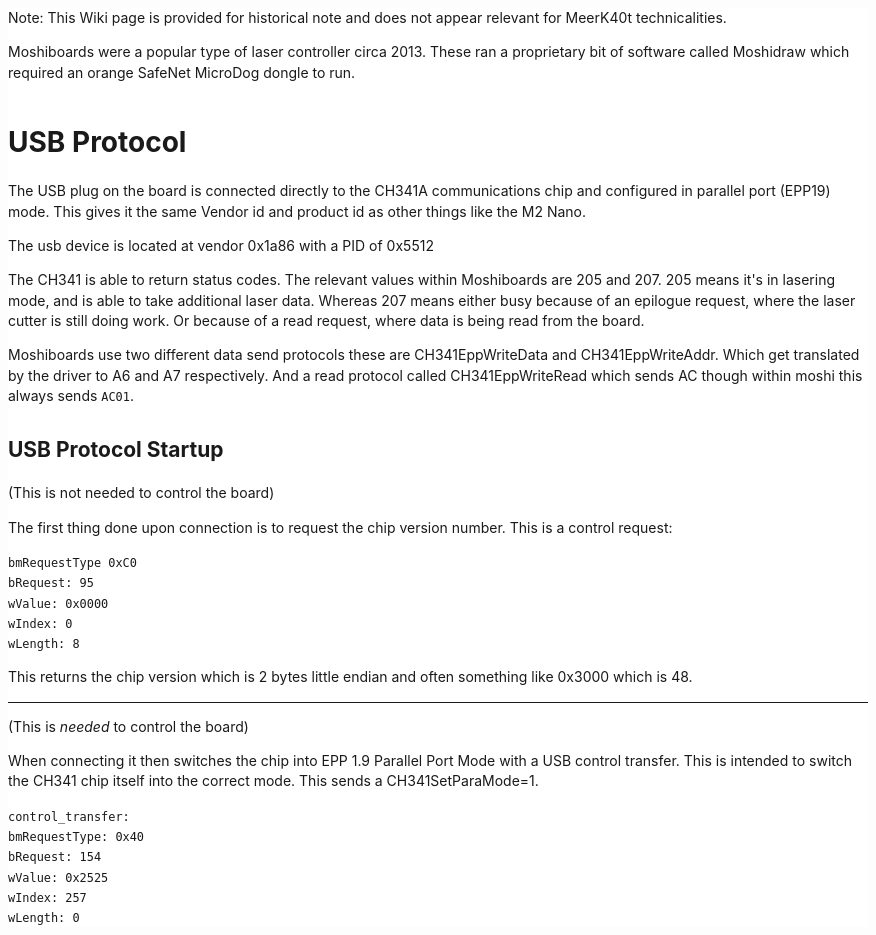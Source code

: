 Note: This Wiki page is provided for historical note and does not appear relevant for MeerK40t technicalities.

Moshiboards were a popular type of laser controller circa 2013. These ran a proprietary bit of software called Moshidraw which required an orange SafeNet MicroDog dongle to run. 

# USB Protocol
The USB plug on the board is connected directly to the CH341A communications chip and configured in parallel port (EPP19) mode. This gives it the same Vendor id and product id as other things like the M2 Nano.

The usb device is located at vendor 0x1a86 with a PID of 0x5512

The CH341 is able to return status codes. The relevant values within Moshiboards are 205 and 207. 205 means it's in lasering mode, and is able to take additional laser data. Whereas 207 means either busy because of an epilogue request, where the laser cutter is still doing work. Or because of a read request, where data is being read from the board. 

Moshiboards use two different data send protocols these are CH341EppWriteData and CH341EppWriteAddr. Which get translated by the driver to A6 and A7 respectively. And a read protocol called CH341EppWriteRead which sends AC though within moshi this always sends `AC01`.

## USB Protocol Startup

(This is not needed to control the board)

The first thing done upon connection is to request the chip version number. This is a control request:
```
bmRequestType 0xC0
bRequest: 95
wValue: 0x0000
wIndex: 0
wLength: 8
```
This returns the chip version which is 2 bytes little endian and often something like 0x3000 which is 48. 

---

(This is *needed* to control the board)

When connecting it then switches the chip into EPP 1.9 Parallel Port Mode with a USB control transfer. This is intended to switch the CH341 chip itself into the correct mode. This sends a CH341SetParaMode=1. 
```
control_transfer:
bmRequestType: 0x40
bRequest: 154
wValue: 0x2525
wIndex: 257
wLength: 0
```
